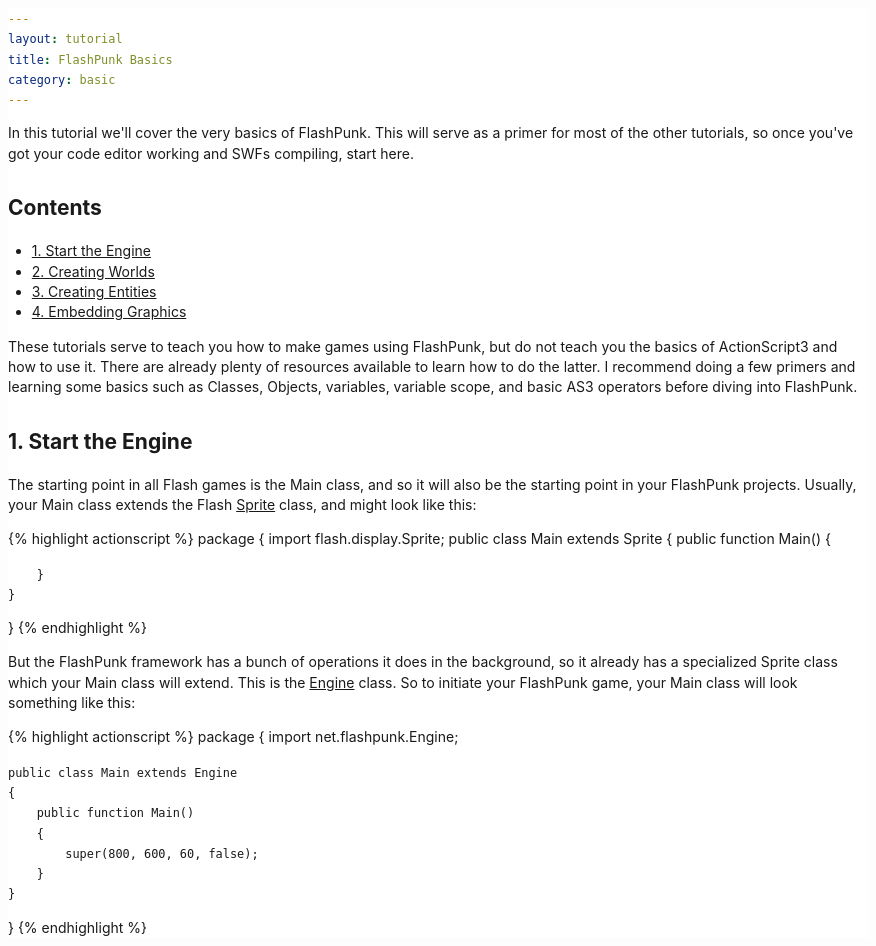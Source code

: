 ```yaml
---
layout: tutorial
title: FlashPunk Basics
category: basic
---
```


In this tutorial we'll cover the very basics of FlashPunk. This will serve as a primer for most of the other tutorials, so once you've got your code editor working and SWFs compiling, start here.

## Contents

<ul class="nav nav-pills nav-stacked">
	<li><a href="#start-the-engine">1. Start the Engine</a></li>
	<li><a href="#creating-worlds">2. Creating Worlds</a></li>
	<li><a href="#creating-entities">3. Creating Entities</a></li>
	<li><a href="#embedding-graphics">4. Embedding Graphics</a></li>
</ul>

<p class="alert alert-info">These tutorials serve to teach you how to make games using FlashPunk, but do not teach you the basics of ActionScript3 and how to use it. There are already plenty of resources available to learn how to do the latter. I recommend doing a few primers and learning some basics such as Classes, Objects, variables, variable scope, and basic AS3 operators before diving into FlashPunk.</p>

<h2 id="start-the-engine">1. Start the Engine</h2>

The starting point in all Flash games is the Main class, and so it will also be the starting point in your FlashPunk projects. Usually, your Main class extends the Flash [Sprite][1] class, and might look like this:

{% highlight actionscript %}
package
{
	import flash.display.Sprite;
	public class Main extends Sprite
	{
		public function Main()
		{

		}
	}
}
{% endhighlight %}

But the FlashPunk framework has a bunch of operations it does in the background, so it already has a specialized Sprite class which your Main class will extend. This is the [Engine][2] class. So to initiate your FlashPunk game, your Main class will look something like this:

{% highlight actionscript %}
package
{
import net.flashpunk.Engine;


	public class Main extends Engine
	{
		public function Main()
		{
			super(800, 600, 60, false);
		}
	}
}
{% endhighlight %}


  [1]: http://help.adobe.com/en_US/FlashPlatform/reference/actionscript/3/flash/display/Sprite.html?filter_flash=cs5&filter_flashplayer=10.2&filter_air=2.6
  [2]: http://useflashpunk.net/docs/net/flashpunk/Engine.html
  [3]: http://useflashpunk.net/docs/net/flashpunk/Engine.html#init%28%29
  [4]: http://useflashpunk.net/docs/net/flashpunk/World.html
  [5]: http://useflashpunk.net/docs/net/flashpunk/Entity.html
  [6]: http://useflashpunk.net/docs/net/flashpunk/FP.html#world
  [7]: http://useflashpunk.net/docs/net/flashpunk/Entity.html
  [8]: http://useflashpunk.net/docs/net/flashpunk/World.html#add%28%29
  [10]: http://useflashpunk.net/docs/net/flashpunk/Entity.html#update%28%29
  [11]: http://useflashpunk.net/docs/net/flashpunk/Entity.html#graphic
  [12]: http://useflashpunk.net/docs/net/flashpunk/graphics/package-detail.html
  [13]: http://useflashpunk.net/docs/net/flashpunk/graphics/Image.html
  [14]: http://web.archive.org/web/20130116044927/http://flashpunk.net/2011/05/the-basics/